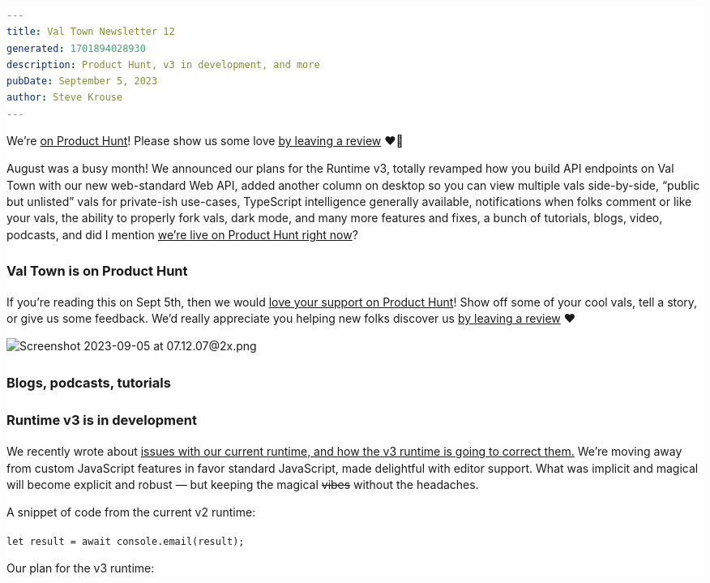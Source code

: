 ```yaml
---
title: Val Town Newsletter 12
generated: 1701894028930
description: Product Hunt, v3 in development, and more
pubDate: September 5, 2023
author: Steve Krouse
---
```


We’re [on Product Hunt](https://www.producthunt.com/posts/val-town)! Please show
us some
love [by leaving a review](https://www.producthunt.com/products/val-town/reviews/new)
❤️🙏

August was a busy month! We announced our plans for the Runtime v3, totally
revamped how you build API endpoints on Val Town with our new web-standard Web
API, added another column on desktop so you can view multiple vals side-by-side,
“public but unlisted” vals for private-ish use-cases, TypeScript intelligence
generally available, notifications when folks comment or like your vals, the
ability to properly fork vals, dark mode, and many more features and fixes, a
bunch of tutorials, blogs, video, podcasts, and did I mention
[we’re live on Product Hunt right now](https://www.producthunt.com/posts/val-town)?

### Val Town is on Product Hunt

If you’re reading this on Sept 5th, then we would
[love your support on Product Hunt](https://www.producthunt.com/posts/val-town)!
Show off some of your cool vals, tell a story, or give us some feedback. We’d
really appreciate you helping new folks discover us
[by leaving a review](https://www.producthunt.com/products/val-town/reviews/new)
❤️

![Screenshot 2023-09-05 at 07.12.07@2x.png](./val-town-newsletter-12/screenshot_2023-09-05_at_0712072x.png)

### Blogs, podcasts, tutorials

### Runtime v3 is in development

We recently wrote about
[issues with our current runtime, and how the v3 runtime is going to correct them.](https://blog.val.town/blog/val-town-runtime-v3-my-mistakes-were-easy-the-solutions-simple)
We’re moving away from custom JavaScript features in favor standard JavaScript,
made delightful with editor support. What was implicit and magical will become
explicit and robust — but keeping the magical ~~vibes~~ without the headaches.

A snippet of code from the current v2 runtime:

```tsx
let result = await console.email(result);
```

Our plan for the v3 runtime:
